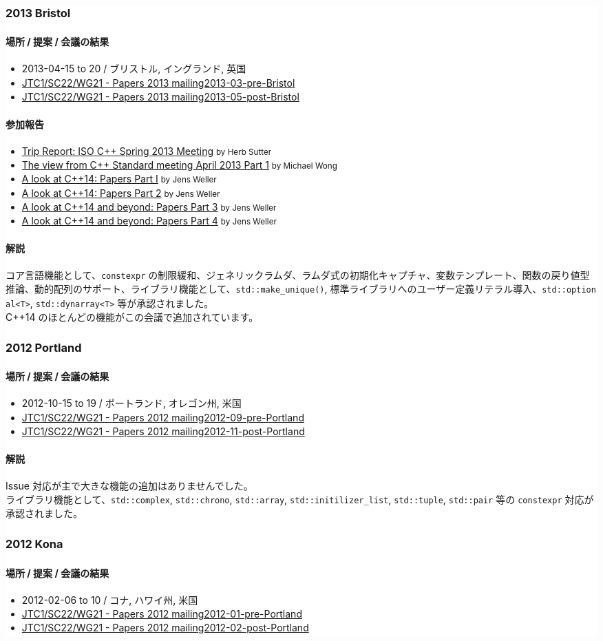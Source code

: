 
### 2013 Bristol
#### 場所 / 提案 / 会議の結果
- 2013-04-15 to 20 / ブリストル, イングランド, 英国
- [JTC1/SC22/WG21 - Papers 2013 mailing2013-03-pre-Bristol](http://www.open-std.org/jtc1/sc22/wg21/docs/papers/2013/#mailing2013-03)
- [JTC1/SC22/WG21 - Papers 2013 mailing2013-05-post-Bristol](http://www.open-std.org/jtc1/sc22/wg21/docs/papers/2013/#mailing2013-05)

#### 参加報告
- [Trip Report: ISO C++ Spring 2013 Meeting](https://isocpp.org/blog/2013/04/trip-report-iso-c-spring-2013-meeting) <small>by Herb Sutter</small>
- [The view from C++ Standard meeting April 2013 Part 1](https://www.ibm.com/developerworks/community/blogs/5894415f-be62-4bc0-81c5-3956e82276f3/entry/the_view_from_c_standard_meeting_april_2013_part_1?lang=en) <small>by Michael Wong</small>
- [A look at C++14: Papers Part I](https://www.meetingcpp.com/blog/items/a-look-at-cpp14-papers-part-1.html) <small>by Jens Weller</small>
- [A look at C++14: Papers Part 2](https://www.meetingcpp.com/blog/items/a-look-at-c14-papers-part-2.html) <small>by Jens Weller</small>
- [A look at C++14 and beyond: Papers Part 3](http://www.meetingcpp.com/index.php/br/items/a-look-at-c14-and-beyond-papers-part-3.html) <small>by Jens Weller</small>
- [A look at C++14 and beyond: Papers Part 4](https://www.meetingcpp.com/blog/items/a-look-at-c14-and-beyond-papers-part-4.html) <small>by Jens Weller</small>

#### 解説
コア言語機能として、`constexpr` の制限緩和、ジェネリックラムダ、ラムダ式の初期化キャプチャ、変数テンプレート、関数の戻り値型推論、動的配列のサポート、ライブラリ機能として、`std::make_unique()`, 標準ライブラリへのユーザー定義リテラル導入、`std::optional<T>`, `std::dynarray<T>` 等が承認されました。  
C++14 のほとんどの機能がこの会議で追加されています。

### 2012 Portland
#### 場所 / 提案 / 会議の結果
- 2012-10-15 to 19 / ポートランド, オレゴン州, 米国
- [JTC1/SC22/WG21 - Papers 2012 mailing2012-09-pre-Portland](http://www.open-std.org/jtc1/sc22/wg21/docs/papers/2012/#mailing2012-09)
- [JTC1/SC22/WG21 - Papers 2012 mailing2012-11-post-Portland](http://www.open-std.org/jtc1/sc22/wg21/docs/papers/2012/#mailing2012-11)

#### 解説
Issue 対応が主で大きな機能の追加はありませんでした。  
ライブラリ機能として、`std::complex`, `std::chrono`, `std::array`, `std::initilizer_list`, `std::tuple`, `std::pair` 等の `constexpr` 対応が承認されました。

### 2012 Kona
#### 場所 / 提案 / 会議の結果
- 2012-02-06 to 10 / コナ, ハワイ州, 米国
- [JTC1/SC22/WG21 - Papers 2012 mailing2012-01-pre-Portland](http://www.open-std.org/jtc1/sc22/wg21/docs/papers/2012/#mailing2012-01)
- [JTC1/SC22/WG21 - Papers 2012 mailing2012-02-post-Portland](http://www.open-std.org/jtc1/sc22/wg21/docs/papers/2012/#mailing2012-02)
